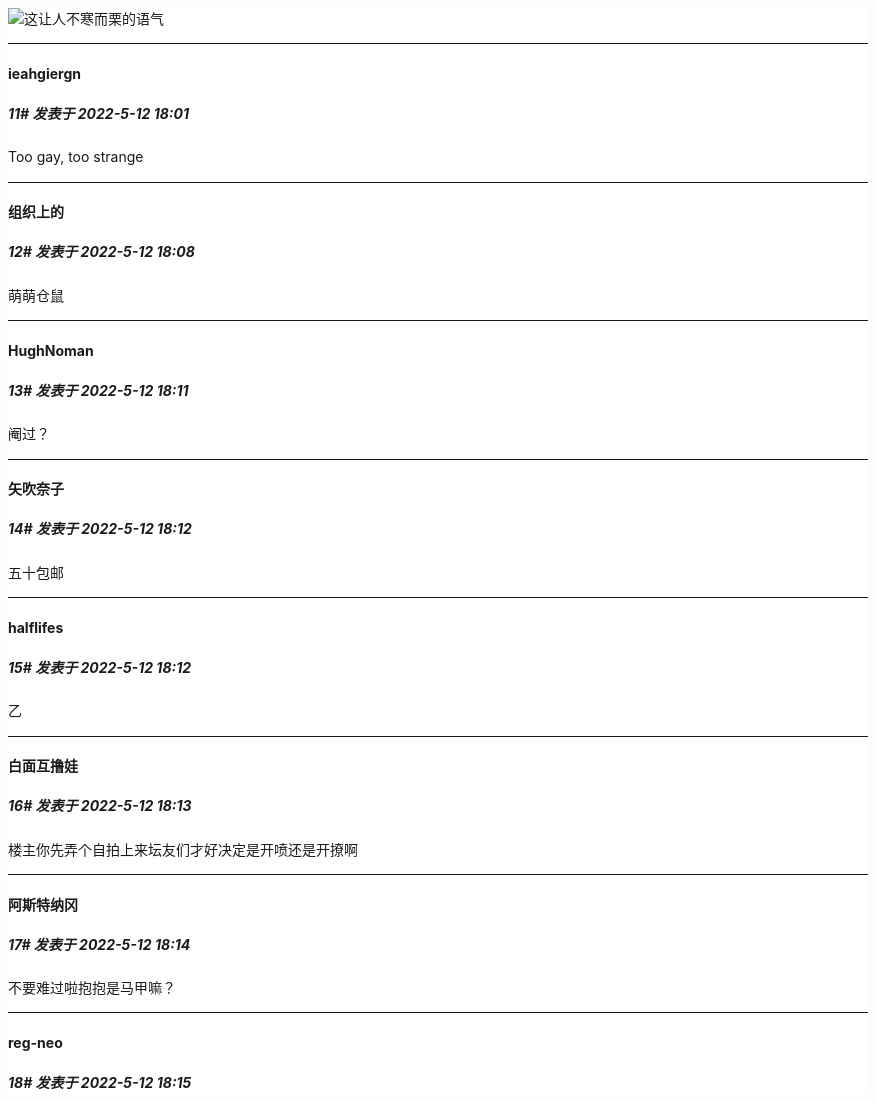 <img src="https://static.saraba1st.com/image/smiley/face2017/169.gif" referrerpolicy="no-referrer">这让人不寒而栗的语气

*****

####  ieahgiergn  
##### 11#       发表于 2022-5-12 18:01

Too gay, too strange

*****

####  组织上的  
##### 12#       发表于 2022-5-12 18:08

萌萌仓鼠

*****

####  HughNoman  
##### 13#       发表于 2022-5-12 18:11

阉过？

*****

####  矢吹奈子  
##### 14#       发表于 2022-5-12 18:12

五十包邮

*****

####  halflifes  
##### 15#       发表于 2022-5-12 18:12

乙

*****

####  白面互撸娃  
##### 16#       发表于 2022-5-12 18:13

楼主你先弄个自拍上来坛友们才好决定是开喷还是开撩啊

*****

####  阿斯特纳冈  
##### 17#       发表于 2022-5-12 18:14

不要难过啦抱抱是马甲嘛？

*****

####  reg-neo  
##### 18#       发表于 2022-5-12 18:15
